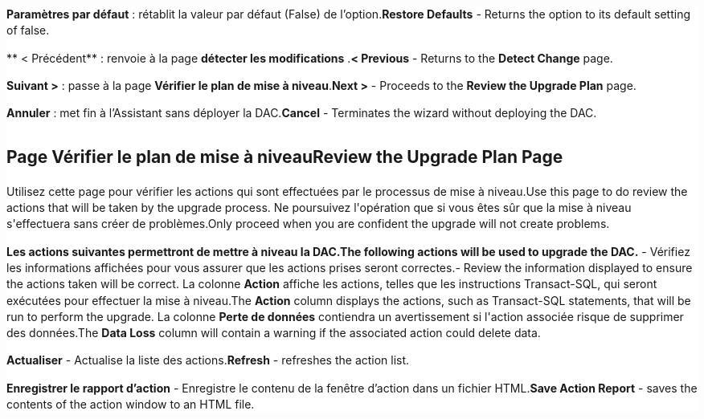  <span data-ttu-id="55012-225">**Paramètres par défaut** : rétablit la valeur par défaut (False) de l’option.</span><span class="sxs-lookup"><span data-stu-id="55012-225">**Restore Defaults** - Returns the option to its default setting of false.</span></span>  
  
 <span data-ttu-id="55012-226">\*\* \< Précédent\*\* : renvoie à la page **détecter les modifications** .</span><span class="sxs-lookup"><span data-stu-id="55012-226">**\< Previous** - Returns to the **Detect Change** page.</span></span>  
  
 <span data-ttu-id="55012-227">**Suivant >** : passe à la page **Vérifier le plan de mise à niveau**.</span><span class="sxs-lookup"><span data-stu-id="55012-227">**Next >** - Proceeds to the **Review the Upgrade Plan** page.</span></span>  
  
 <span data-ttu-id="55012-228">**Annuler** : met fin à l’Assistant sans déployer la DAC.</span><span class="sxs-lookup"><span data-stu-id="55012-228">**Cancel** - Terminates the wizard without deploying the DAC.</span></span>  
  
##  <a name="review-the-upgrade-plan-page"></a><a name="ReviewUpgPlan"></a> <span data-ttu-id="55012-229">Page Vérifier le plan de mise à niveau</span><span class="sxs-lookup"><span data-stu-id="55012-229">Review the Upgrade Plan Page</span></span>  
 <span data-ttu-id="55012-230">Utilisez cette page pour vérifier les actions qui sont effectuées par le processus de mise à niveau.</span><span class="sxs-lookup"><span data-stu-id="55012-230">Use this page to do review the actions that will be taken by the upgrade process.</span></span> <span data-ttu-id="55012-231">Ne poursuivez l'opération que si vous êtes sûr que la mise à niveau s'effectuera sans créer de problèmes.</span><span class="sxs-lookup"><span data-stu-id="55012-231">Only proceed when you are confident the upgrade will not create problems.</span></span>  
  
 <span data-ttu-id="55012-232">**Les actions suivantes permettront de mettre à niveau la DAC.**</span><span class="sxs-lookup"><span data-stu-id="55012-232">**The following actions will be used to upgrade the DAC.**</span></span> <span data-ttu-id="55012-233">- Vérifiez les informations affichées pour vous assurer que les actions prises seront correctes.</span><span class="sxs-lookup"><span data-stu-id="55012-233">- Review the information displayed to ensure the actions taken will be correct.</span></span> <span data-ttu-id="55012-234">La colonne **Action** affiche les actions, telles que les instructions Transact-SQL, qui seront exécutées pour effectuer la mise à niveau.</span><span class="sxs-lookup"><span data-stu-id="55012-234">The **Action** column displays the actions, such as Transact-SQL statements, that will be run to perform the upgrade.</span></span> <span data-ttu-id="55012-235">La colonne **Perte de données** contiendra un avertissement si l'action associée risque de supprimer des données.</span><span class="sxs-lookup"><span data-stu-id="55012-235">The **Data Loss** column will contain a warning if the associated action could delete data.</span></span>  
  
 <span data-ttu-id="55012-236">**Actualiser** - Actualise la liste des actions.</span><span class="sxs-lookup"><span data-stu-id="55012-236">**Refresh** - refreshes the action list.</span></span>  
  
 <span data-ttu-id="55012-237">**Enregistrer le rapport d’action** - Enregistre le contenu de la fenêtre d’action dans un fichier HTML.</span><span class="sxs-lookup"><span data-stu-id="55012-237">**Save Action Report** - saves the contents of the action window to an HTML file.</span></span>  
  